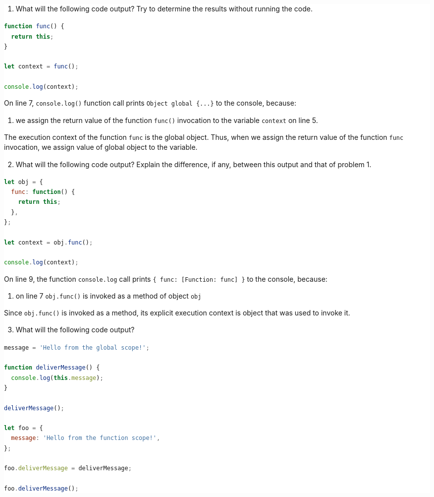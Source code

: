 1. What will the following code output? Try to determine the results without running the code.
```js
function func() {
  return this;
}

let context = func();

console.log(context);
```

On line 7, `console.log()` function call prints `Object global {...}` to the console, because: 
1) we assign the return value of the function `func()` invocation to the variable `context` on line 5. 

The execution context of the function `func` is the global object. Thus, when we assign the return value of the function `func` invocation, we assign value of global object to the variable. 

2. What will the following code output? Explain the difference, if any, between this output and that of problem 1.

```js
let obj = {
  func: function() {
    return this;
  },
};

let context = obj.func();

console.log(context);
```

On line 9, the function `console.log` call prints `{ func: [Function: func] }` to the console, because: 
1) on line 7 `obj.func()` is invoked as a method of object `obj`

Since `obj.func()` is invoked as a method, its explicit execution context is object that was used to invoke it. 

3. What will the following code output?

```js
message = 'Hello from the global scope!';

function deliverMessage() {
  console.log(this.message);
}

deliverMessage();

let foo = {
  message: 'Hello from the function scope!',
};

foo.deliverMessage = deliverMessage;

foo.deliverMessage();
```
